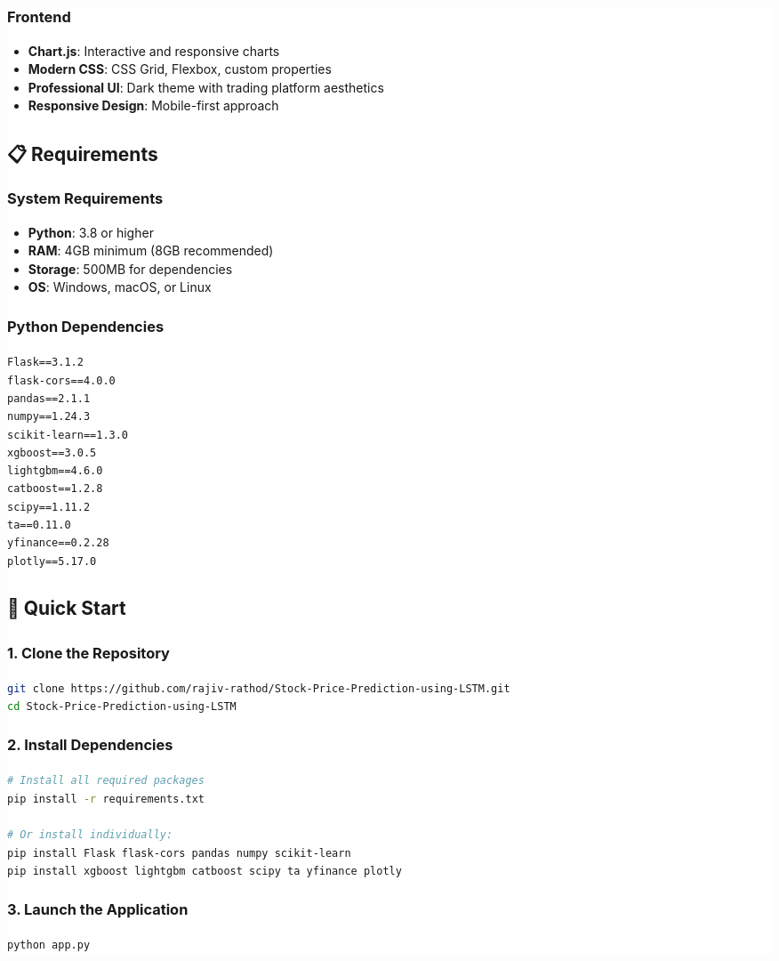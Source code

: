 ### Frontend
- **Chart.js**: Interactive and responsive charts
- **Modern CSS**: CSS Grid, Flexbox, custom properties
- **Professional UI**: Dark theme with trading platform aesthetics
- **Responsive Design**: Mobile-first approach

## 📋 Requirements

### System Requirements
- **Python**: 3.8 or higher
- **RAM**: 4GB minimum (8GB recommended)
- **Storage**: 500MB for dependencies
- **OS**: Windows, macOS, or Linux

### Python Dependencies
```txt
Flask==3.1.2
flask-cors==4.0.0
pandas==2.1.1
numpy==1.24.3
scikit-learn==1.3.0
xgboost==3.0.5
lightgbm==4.6.0
catboost==1.2.8
scipy==1.11.2
ta==0.11.0
yfinance==0.2.28
plotly==5.17.0
```

## 🚀 Quick Start

### 1. Clone the Repository
```bash
git clone https://github.com/rajiv-rathod/Stock-Price-Prediction-using-LSTM.git
cd Stock-Price-Prediction-using-LSTM
```

### 2. Install Dependencies
```bash
# Install all required packages
pip install -r requirements.txt

# Or install individually:
pip install Flask flask-cors pandas numpy scikit-learn
pip install xgboost lightgbm catboost scipy ta yfinance plotly
```

### 3. Launch the Application
```bash
python app.py
```
